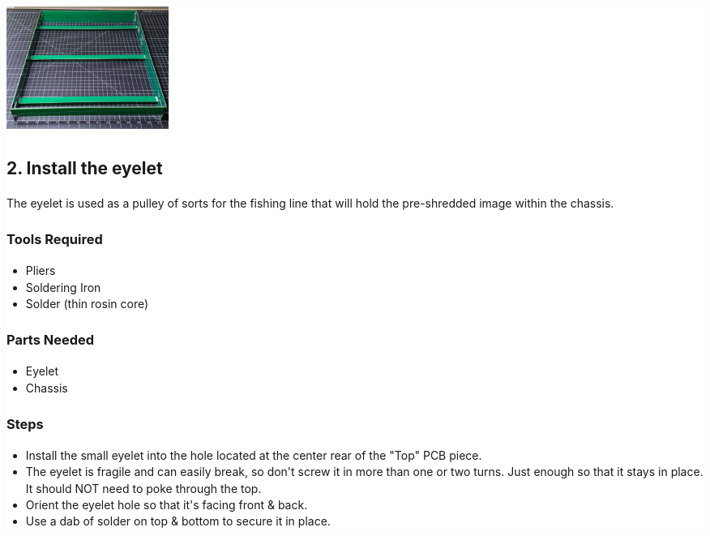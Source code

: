 <img src="images/completed_chassis.jpg" alt="completed chassis" width="200"/>

## 2. Install the eyelet
The eyelet is used as a pulley of sorts for the fishing line that will hold the pre-shredded image within the chassis.

### Tools Required
- Pliers
- Soldering Iron
- Solder (thin rosin core)

### Parts Needed
- Eyelet
- Chassis

### Steps
- Install the small eyelet into the hole located at the center rear of the "Top" PCB piece.
- The eyelet is fragile and can easily break, so don't screw it in more than one or two turns. Just enough so that it stays in place. It should NOT need to poke through the top. 
- Orient the eyelet hole so that it's facing front & back. 
- Use a dab of solder on top & bottom to secure it in place.
